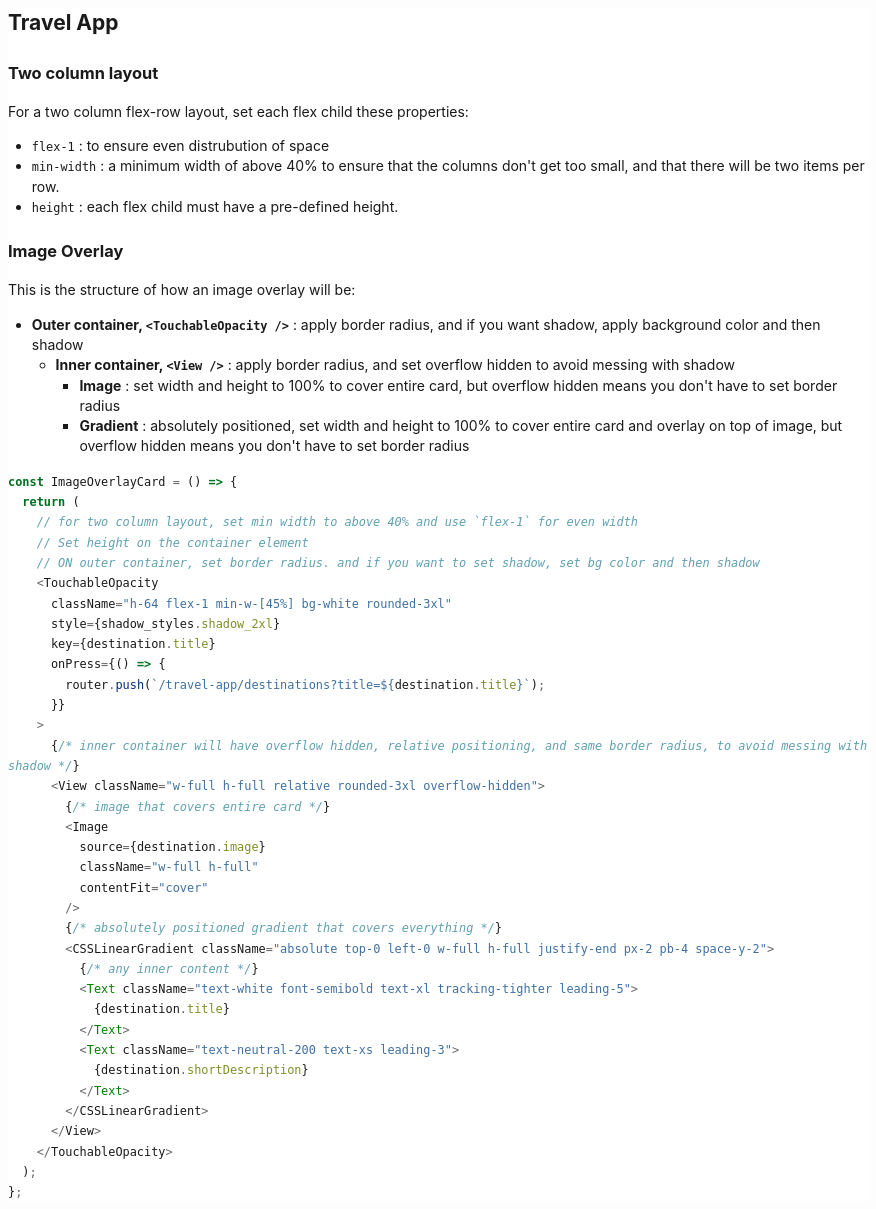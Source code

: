 ## Travel App

### Two column layout

For a two column flex-row layout, set each flex child these properties:

- `flex-1` : to ensure even distrubution of space
- `min-width` : a minimum width of above 40% to ensure that the columns don't get too small, and that there will be two items per row.
- `height` : each flex child must have a pre-defined height.

### Image Overlay

This is the structure of how an image overlay will be:

- **Outer container, `<TouchableOpacity />`** : apply border radius, and if you want shadow, apply background color and then shadow
  - **Inner container, `<View />`** : apply border radius, and set overflow hidden to avoid messing with shadow
    - **Image** : set width and height to 100% to cover entire card, but overflow hidden means you don't have to set border radius
    - **Gradient** : absolutely positioned, set width and height to 100% to cover entire card and overlay on top of image, but overflow hidden means you don't have to set border radius

```javascript
const ImageOverlayCard = () => {
  return (
    // for two column layout, set min width to above 40% and use `flex-1` for even width
    // Set height on the container element
    // ON outer container, set border radius. and if you want to set shadow, set bg color and then shadow
    <TouchableOpacity
      className="h-64 flex-1 min-w-[45%] bg-white rounded-3xl"
      style={shadow_styles.shadow_2xl}
      key={destination.title}
      onPress={() => {
        router.push(`/travel-app/destinations?title=${destination.title}`);
      }}
    >
      {/* inner container will have overflow hidden, relative positioning, and same border radius, to avoid messing with shadow */}
      <View className="w-full h-full relative rounded-3xl overflow-hidden">
        {/* image that covers entire card */}
        <Image
          source={destination.image}
          className="w-full h-full"
          contentFit="cover"
        />
        {/* absolutely positioned gradient that covers everything */}
        <CSSLinearGradient className="absolute top-0 left-0 w-full h-full justify-end px-2 pb-4 space-y-2">
          {/* any inner content */}
          <Text className="text-white font-semibold text-xl tracking-tighter leading-5">
            {destination.title}
          </Text>
          <Text className="text-neutral-200 text-xs leading-3">
            {destination.shortDescription}
          </Text>
        </CSSLinearGradient>
      </View>
    </TouchableOpacity>
  );
};
```
